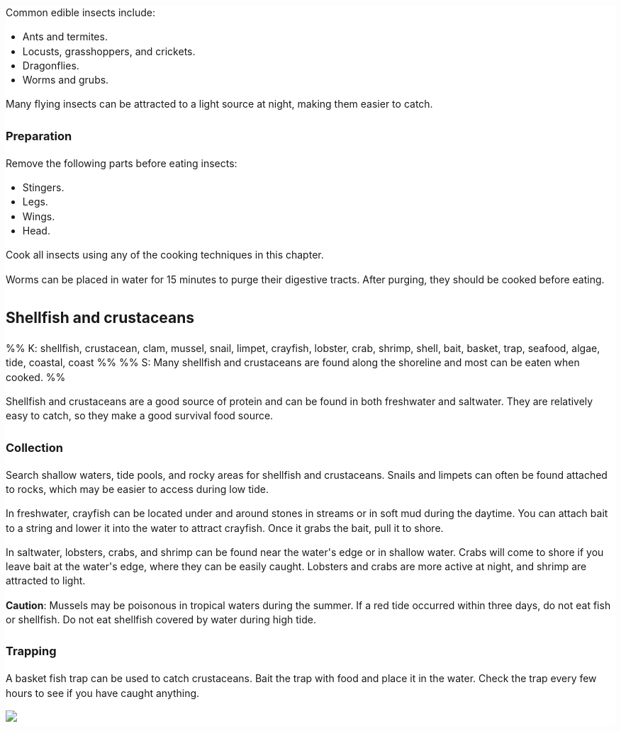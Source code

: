 Common edible insects include:
- Ants and termites.
- Locusts, grasshoppers, and crickets.
- Dragonflies.
- Worms and grubs.

Many flying insects can be attracted to a light source at night, making them easier to catch.

### Preparation

Remove the following parts before eating insects:
- Stingers.
- Legs.
- Wings.
- Head.

Cook all insects using any of the cooking techniques in this chapter.

Worms can be placed in water for 15 minutes to purge their digestive tracts. After purging, they should be cooked before eating.

## Shellfish and crustaceans
%% K: shellfish, crustacean, clam, mussel, snail, limpet, crayfish, lobster, crab, shrimp, shell, bait, basket, trap, seafood, algae, tide, coastal, coast %%
%% S: Many shellfish and crustaceans are found along the shoreline and most can be eaten when cooked. %%

Shellfish and crustaceans are a good source of protein and can be found in both freshwater and saltwater. They are relatively easy to catch, so they make a good survival food source.

### Collection

Search shallow waters, tide pools, and rocky areas for shellfish and crustaceans. Snails and limpets can often be found attached to rocks, which may be easier to access during low tide.

In freshwater, crayfish can be located under and around stones in streams or in soft mud during the daytime. You can attach bait to a string and lower it into the water to attract crayfish. Once it grabs the bait, pull it to shore.

In saltwater, lobsters, crabs, and shrimp can be found near the water's edge or in shallow water. Crabs will come to shore if you leave bait at the water's edge, where they can be easily caught. Lobsters and crabs are more active at night, and shrimp are attracted to light.

**Caution**: Mussels may be poisonous in tropical waters during the summer. If a red tide occurred within three days, do not eat fish or shellfish. Do not eat shellfish covered by water during high tide.

### Trapping

A basket fish trap can be used to catch crustaceans. Bait the trap with food and place it in the water. Check the trap every few hours to see if you have caught anything.

![](file:///android_asset/survival_guide/50.webp)
